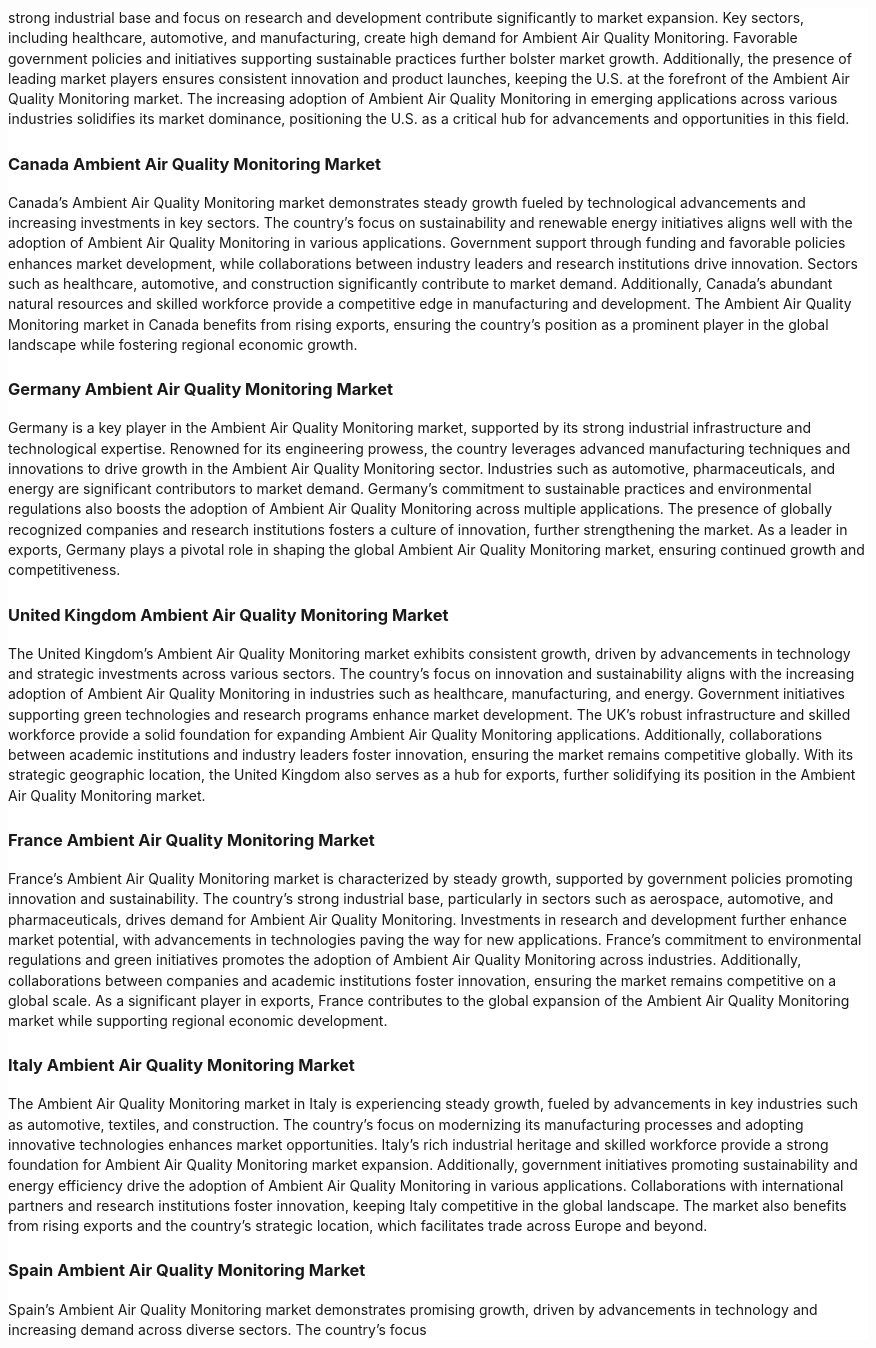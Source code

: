 strong industrial base and focus on research and development contribute significantly to market expansion. Key sectors, including healthcare, automotive, and manufacturing, create high demand for Ambient Air Quality Monitoring. Favorable government policies and initiatives supporting sustainable practices further bolster market growth. Additionally, the presence of leading market players ensures consistent innovation and product launches, keeping the U.S. at the forefront of the Ambient Air Quality Monitoring market. The increasing adoption of Ambient Air Quality Monitoring in emerging applications across various industries solidifies its market dominance, positioning the U.S. as a critical hub for advancements and opportunities in this field.</p><h3>Canada Ambient Air Quality Monitoring Market</h3><p>Canada&rsquo;s Ambient Air Quality Monitoring market demonstrates steady growth fueled by technological advancements and increasing investments in key sectors. The country&rsquo;s focus on sustainability and renewable energy initiatives aligns well with the adoption of Ambient Air Quality Monitoring in various applications. Government support through funding and favorable policies enhances market development, while collaborations between industry leaders and research institutions drive innovation. Sectors such as healthcare, automotive, and construction significantly contribute to market demand. Additionally, Canada&rsquo;s abundant natural resources and skilled workforce provide a competitive edge in manufacturing and development. The Ambient Air Quality Monitoring market in Canada benefits from rising exports, ensuring the country&rsquo;s position as a prominent player in the global landscape while fostering regional economic growth.</p><h3>Germany Ambient Air Quality Monitoring Market</h3><p>Germany is a key player in the Ambient Air Quality Monitoring market, supported by its strong industrial infrastructure and technological expertise. Renowned for its engineering prowess, the country leverages advanced manufacturing techniques and innovations to drive growth in the Ambient Air Quality Monitoring sector. Industries such as automotive, pharmaceuticals, and energy are significant contributors to market demand. Germany&rsquo;s commitment to sustainable practices and environmental regulations also boosts the adoption of Ambient Air Quality Monitoring across multiple applications. The presence of globally recognized companies and research institutions fosters a culture of innovation, further strengthening the market. As a leader in exports, Germany plays a pivotal role in shaping the global Ambient Air Quality Monitoring market, ensuring continued growth and competitiveness.</p><h3>United Kingdom Ambient Air Quality Monitoring Market</h3><p>The United Kingdom&rsquo;s Ambient Air Quality Monitoring market exhibits consistent growth, driven by advancements in technology and strategic investments across various sectors. The country&rsquo;s focus on innovation and sustainability aligns with the increasing adoption of Ambient Air Quality Monitoring in industries such as healthcare, manufacturing, and energy. Government initiatives supporting green technologies and research programs enhance market development. The UK&rsquo;s robust infrastructure and skilled workforce provide a solid foundation for expanding Ambient Air Quality Monitoring applications. Additionally, collaborations between academic institutions and industry leaders foster innovation, ensuring the market remains competitive globally. With its strategic geographic location, the United Kingdom also serves as a hub for exports, further solidifying its position in the Ambient Air Quality Monitoring market.</p><h3>France Ambient Air Quality Monitoring Market</h3><p>France&rsquo;s Ambient Air Quality Monitoring market is characterized by steady growth, supported by government policies promoting innovation and sustainability. The country&rsquo;s strong industrial base, particularly in sectors such as aerospace, automotive, and pharmaceuticals, drives demand for Ambient Air Quality Monitoring. Investments in research and development further enhance market potential, with advancements in technologies paving the way for new applications. France&rsquo;s commitment to environmental regulations and green initiatives promotes the adoption of Ambient Air Quality Monitoring across industries. Additionally, collaborations between companies and academic institutions foster innovation, ensuring the market remains competitive on a global scale. As a significant player in exports, France contributes to the global expansion of the Ambient Air Quality Monitoring market while supporting regional economic development.</p><h3>Italy Ambient Air Quality Monitoring Market</h3><p>The Ambient Air Quality Monitoring market in Italy is experiencing steady growth, fueled by advancements in key industries such as automotive, textiles, and construction. The country&rsquo;s focus on modernizing its manufacturing processes and adopting innovative technologies enhances market opportunities. Italy&rsquo;s rich industrial heritage and skilled workforce provide a strong foundation for Ambient Air Quality Monitoring market expansion. Additionally, government initiatives promoting sustainability and energy efficiency drive the adoption of Ambient Air Quality Monitoring in various applications. Collaborations with international partners and research institutions foster innovation, keeping Italy competitive in the global landscape. The market also benefits from rising exports and the country&rsquo;s strategic location, which facilitates trade across Europe and beyond.</p><h3>Spain Ambient Air Quality Monitoring Market</h3><p>Spain&rsquo;s Ambient Air Quality Monitoring market demonstrates promising growth, driven by advancements in technology and increasing demand across diverse sectors. The country&rsquo;s focus